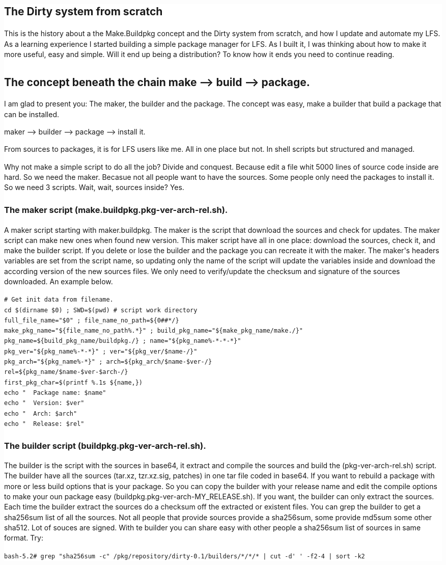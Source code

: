 
## The Dirty system from scratch
This is the history about a the Make.Buildpkg concept and the Dirty system from scratch, and how I update and automate my LFS.
As a learning experience I started building a simple package manager for LFS. As I built it, I was thinking about how to make it more useful, easy and simple. Will it end up being a distribution? To know how it ends you need to continue reading.

## The concept beneath the chain make --> build --> package.
I am glad to present you: The maker, the builder and the package.
The concept was easy, make a builder that build a package that can be installed.

  maker --> builder --> package --> install it.

From sources to packages, it is for LFS users like me.
All in one place but not. In shell scripts but structured and managed.

Why not make a simple script to do all the job? Divide and conquest.
Because edit a file whit 5000 lines of source code inside are hard. So we need the maker.
Becasue not all people want to have the sources. Some people only need the packages to install it. So we need 3 scripts.
Wait, wait, sources inside? Yes.

### The maker script (make.buildpkg.pkg-ver-arch-rel.sh).
A maker script starting with maker.buildpkg.
The maker is the script that download the sources and check for updates.
The maker script can make new ones when found new version.
This maker script have all in one place: download the sources, check it, and make the builder script. If you delete or lose the builder and the package you can recreate it with the maker.
The maker's headers variables are set from the script name, so updating only the name of the script will update the variables inside and download the according version of the new sources files. We only need to verify/update the checksum and signature of the sources downloaded. An example below.
```
# Get init data from filename.
cd $(dirname $0) ; SWD=$(pwd) # script work directory
full_file_name="$0" ; file_name_no_path=${0##*/}
make_pkg_name="${file_name_no_path%.*}" ; build_pkg_name="${make_pkg_name/make./}"
pkg_name=${build_pkg_name/buildpkg./} ; name="${pkg_name%-*-*-*}"
pkg_ver="${pkg_name%-*-*}" ; ver="${pkg_ver/$name-/}"
pkg_arch="${pkg_name%-*}" ; arch=${pkg_arch/$name-$ver-/}
rel=${pkg_name/$name-$ver-$arch-/}
first_pkg_char=$(printf %.1s ${name,})
echo "  Package name: $name"
echo "  Version: $ver"
echo "  Arch: $arch"
echo "  Release: $rel"
```

### The builder script (buildpkg.pkg-ver-arch-rel.sh).
The builder is the script with the sources in base64, it extract and compile the sources and build the (pkg-ver-arch-rel.sh) script.
The builder have all the sources (tar.xz, tzr.xz.sig, patches) in one tar file coded in base64. If you want to rebuild a package with more or less build options that is your package. So you can copy the builder with your release name and edit the compile options to make your oun package easy (buildpkg.pkg-ver-arch-MY_RELEASE.sh).
If you want, the builder can only extract the sources. Each time the builder extract the sources do a checksum off the extracted or existent files.
You can grep the builder to get a sha256sum list of all the sources. Not all people that provide sources provide a sha256sum, some provide md5sum some other sha512. Lot of souces are signed. With te builder you can share easy with other people a sha256sum list of sources in same format.
Try:
```
bash-5.2# grep "sha256sum -c" /pkg/repository/dirty-0.1/builders/*/*/* | cut -d' ' -f2-4 | sort -k2
```